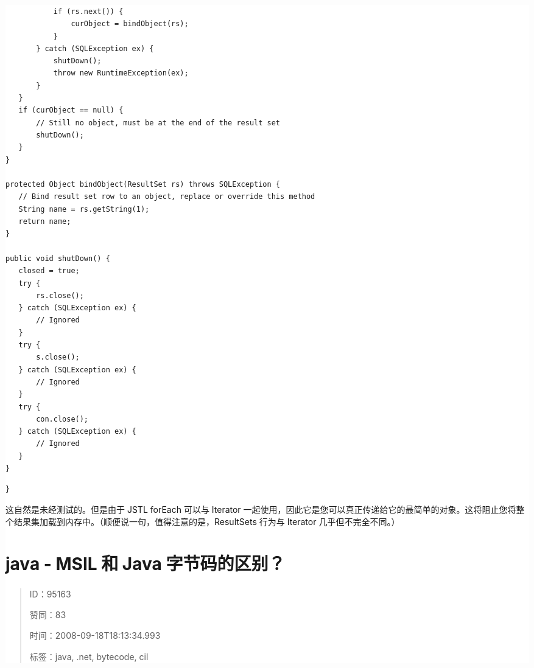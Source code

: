  ````
            if (rs.next()) {
                curObject = bindObject(rs);
            }
        } catch (SQLException ex) {
            shutDown();
            throw new RuntimeException(ex);
        }
    }
    if (curObject == null) {
        // Still no object, must be at the end of the result set
        shutDown();
    }
}

protected Object bindObject(ResultSet rs) throws SQLException {
    // Bind result set row to an object, replace or override this method
    String name = rs.getString(1);
    return name;
}

public void shutDown() {
    closed = true;
    try {
        rs.close();
    } catch (SQLException ex) {
        // Ignored
    }
    try {
        s.close();
    } catch (SQLException ex) {
        // Ignored
    }
    try {
        con.close();
    } catch (SQLException ex) {
        // Ignored
    }
} 
```` 

`}`

这自然是未经测试的。但是由于 JSTL forEach 可以与 Iterator 一起使用，因此它是您可以真正传递给它的最简单的对象。这将阻止您将整个结果集加载到内存中。（顺便说一句，值得注意的是，ResultSets 行为与 Iterator 几乎但不完全不同。）

# java - MSIL 和 Java 字节码的区别？

> ID：95163
> 
> 赞同：83
> 
> 时间：2008-09-18T18:13:34.993
> 
> 标签：java, .net, bytecode, cil
